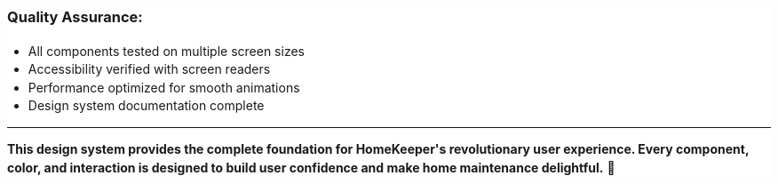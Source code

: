 ### **Quality Assurance:**
- All components tested on multiple screen sizes
- Accessibility verified with screen readers
- Performance optimized for smooth animations
- Design system documentation complete

---

**This design system provides the complete foundation for HomeKeeper's revolutionary user experience. Every component, color, and interaction is designed to build user confidence and make home maintenance delightful.** 🎨 